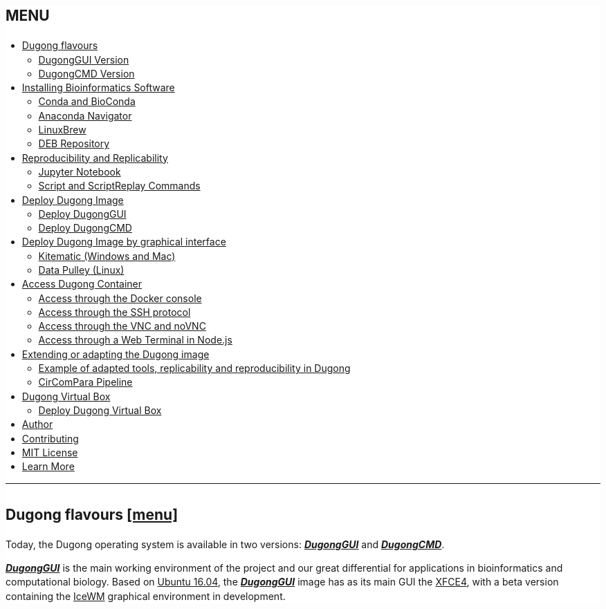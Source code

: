 ## MENU <a name="menu" />

- [Dugong flavours](#Dugong-flavours)
  - [DugongGUI Version](#DugongGUI)
  - [DugongCMD Version](#DugongCMD)
- [Installing Bioinformatics Software](#Bioinformatics-Software)
    - [Conda and BioConda](#BioConda)
    - [Anaconda Navigator](#Anaconda)
    - [LinuxBrew](#LinuxBrew)
    - [DEB Repository](#DEB)
- [Reproducibility and Replicability](#Reproducibility)
    - [Jupyter Notebook](#Jupyter)
    - [Script and ScriptReplay Commands](#ScriptReplay)
- [Deploy Dugong Image](#Deploy)
    - [Deploy DugongGUI](#DeployDugongGUI)
    - [Deploy DugongCMD](#DeployDugongCMD)
- [Deploy Dugong Image by graphical interface](#DeployGUI)
    - [Kitematic (Windows and Mac)](#DeployGUI)
    - [Data Pulley (Linux)](#DeployGUI)
- [Access Dugong Container](#AccessDugong)
    - [Access through the Docker console](#DugongConsole)
    - [Access through the SSH protocol](#DugongSSH)
    - [Access through the VNC and noVNC](#DugongVNC)
    - [Access through a Web Terminal in Node.js](#DugongNode)
- [Extending or adapting the Dugong image](#Extending)
    - [Example of adapted tools, replicability and reproducibility in Dugong](#Example)
     - [CirComPara Pipeline](#CirComPara)
- [Dugong Virtual Box](#Dugong-Virtual-Box)
    - [Deploy Dugong Virtual Box](#DugongVM)
- [Author](#Author)
- [Contributing](#Contributing)
- [MIT License](#MIT)
- [Learn More](#Learn-More)

---------------------------------------------------------------------------------------------------------------------------------------------------------------------------------------

## Dugong flavours <a name="Dugong-flavours" /> [[menu]](#menu)

Today, the Dugong operating system is available in two versions: [***DugongGUI***](https://github.com/DugongBioinformatics/dugongbioinformatics.github.io/blob/master/README.md#DugongGUI) and [***DugongCMD***](https://github.com/DugongBioinformatics/dugongbioinformatics.github.io/blob/master/README.md#DugongCMD).

[***DugongGUI***](https://github.com/DugongBioinformatics/dugongbioinformatics.github.io/blob/master/README.md#DugongGUI) is the main working environment of the project and our great differential for applications in bioinformatics and computational biology. Based on [Ubuntu 16.04](http://releases.ubuntu.com/16.04/), the [***DugongGUI***](https://github.com/DugongBioinformatics/dugongbioinformatics.github.io/blob/master/README.md#DugongGUI) image has as its main GUI the [XFCE4](https://xfce.org/), with a beta version containing the [IceWM](http://www.icewm.org/) graphical environment in development.
